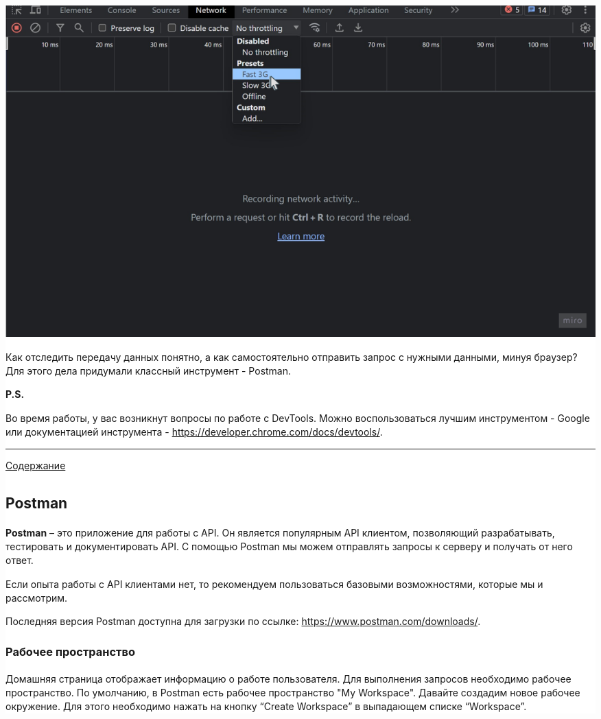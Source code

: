 ![06](/TestingBegin/img/06_27.png)

Как отследить передачу данных понятно, а как самостоятельно отправить запрос с нужными данными, минуя браузер? Для этого дела придумали классный инструмент - Postman.

**P.S.**

Во время работы, у вас возникнут вопросы по работе с DevTools. Можно воспользоваться лучшим инструментом - Google или документацией инструмента - https://developer.chrome.com/docs/devtools/.

<hr>

[Содержание](#содержание)

## Postman

**Postman** – это приложение для работы с API. Он является популярным API клиентом, позволяющий разрабатывать, тестировать и документировать API. С помощью Postman мы можем отправлять запросы к серверу и получать от него ответ.

Если опыта работы с API клиентами нет, то рекомендуем пользоваться базовыми возможностями, которые мы и рассмотрим.

Последняя версия Postman доступна для загрузки по ссылке: https://www.postman.com/downloads/.

### Рабочее пространство

Домашняя страница отображает информацию о работе пользователя. Для выполнения запросов необходимо рабочее пространство. По умолчанию, в Postman есть рабочее пространство "My Workspace". Давайте создадим новое рабочее окружение. Для этого необходимо нажать на кнопку “Create Workspace” в выпадающем списке “Workspace”.
